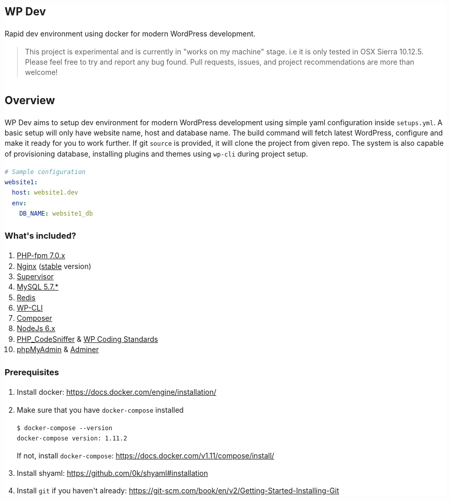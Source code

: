 ## WP Dev
Rapid dev environment using docker for modern WordPress development.

> This project is experimental and is currently in "works on my machine" stage. i.e
> it is only tested in OSX Sierra 10.12.5. Please feel free to try and report any bug 
> found. Pull requests, issues, and project recommendations are more than welcome!

## Overview
WP Dev aims to setup dev environment for modern WordPress development using simple yaml configuration inside `setups.yml`. 
A basic setup will only have website name, host and database name. The build command will fetch latest WordPress, configure 
and make it ready for you to work further. If git `source` is provided, it will clone the project from given repo. The system 
is also capable of provisioning database, installing plugins and themes using `wp-cli` during project setup.
```yaml
# Sample configuration
website1:
  host: website1.dev
  env:
    DB_NAME: website1_db
```

### What's included?
1. [PHP-fpm 7.0.x](https://php-fpm.org/)
2. [Nginx](http://nginx.org/) ([stable](https://www.nginx.com/blog/nginx-1-10-1-11-released/) version)
3. [Supervisor](http://supervisord.org/)
4. [MySQL 5.7.*](https://www.mysql.com/)
5. [Redis](https://redis.io/)
6. [WP-CLI](http://wp-cli.org/)
7. [Composer](https://getcomposer.org/)
8. [NodeJs 6.x](https://nodejs.org)
9. [PHP_CodeSniffer](https://github.com/squizlabs/PHP_CodeSniffer) & [WP Coding Standards](https://github.com/WordPress-Coding-Standards/WordPress-Coding-Standards)
10. [phpMyAdmin](https://www.phpmyadmin.net/) & [Adminer](https://www.adminer.org/)

### Prerequisites
1. Install docker: https://docs.docker.com/engine/installation/
2. Make sure that you have `docker-compose` installed

   ```shell
   $ docker-compose --version
   docker-compose version: 1.11.2
   ```

   If not, install `docker-compose`: https://docs.docker.com/v1.11/compose/install/

3. Install shyaml: https://github.com/0k/shyaml#installation
4. Install `git` if you haven't already: https://git-scm.com/book/en/v2/Getting-Started-Installing-Git
